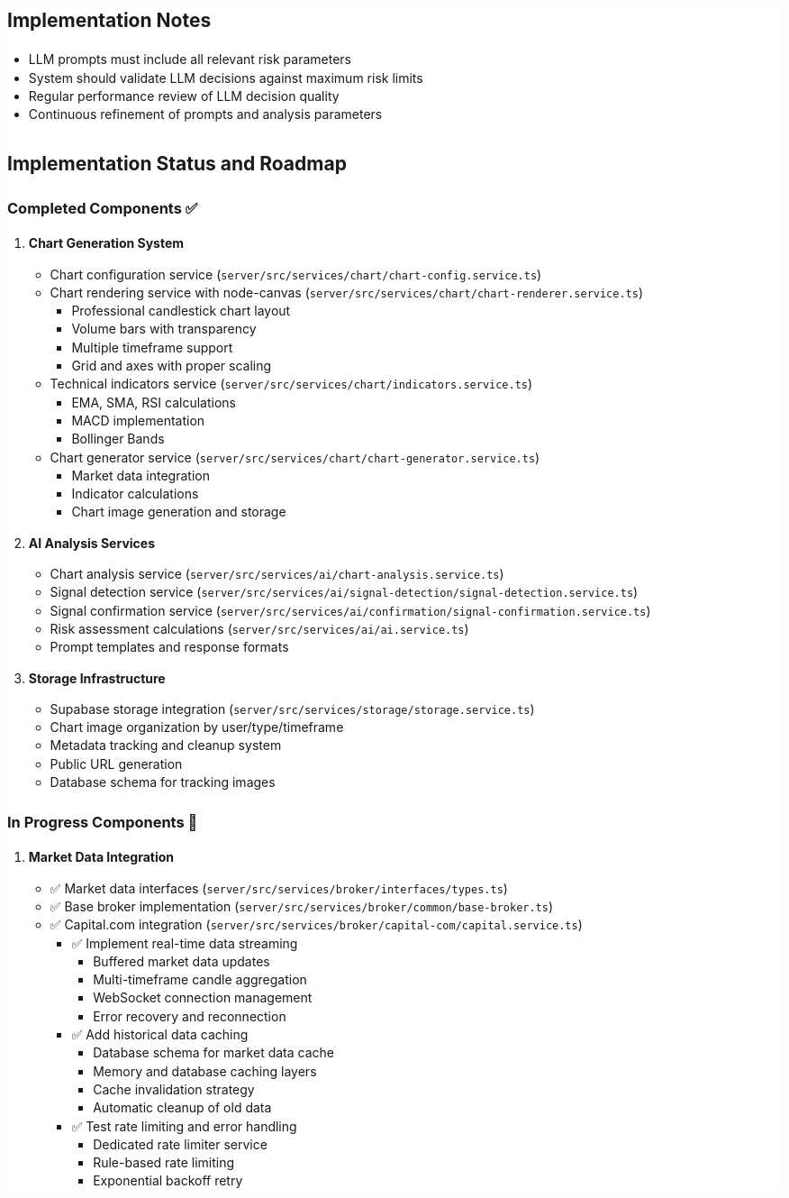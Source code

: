 ## Implementation Notes

- LLM prompts must include all relevant risk parameters
- System should validate LLM decisions against maximum risk limits
- Regular performance review of LLM decision quality
- Continuous refinement of prompts and analysis parameters

## Implementation Status and Roadmap

### Completed Components ✅

1. **Chart Generation System**

   - Chart configuration service (`server/src/services/chart/chart-config.service.ts`)
   - Chart rendering service with node-canvas (`server/src/services/chart/chart-renderer.service.ts`)
     - Professional candlestick chart layout
     - Volume bars with transparency
     - Multiple timeframe support
     - Grid and axes with proper scaling
   - Technical indicators service (`server/src/services/chart/indicators.service.ts`)
     - EMA, SMA, RSI calculations
     - MACD implementation
     - Bollinger Bands
   - Chart generator service (`server/src/services/chart/chart-generator.service.ts`)
     - Market data integration
     - Indicator calculations
     - Chart image generation and storage

2. **AI Analysis Services**

   - Chart analysis service (`server/src/services/ai/chart-analysis.service.ts`)
   - Signal detection service (`server/src/services/ai/signal-detection/signal-detection.service.ts`)
   - Signal confirmation service (`server/src/services/ai/confirmation/signal-confirmation.service.ts`)
   - Risk assessment calculations (`server/src/services/ai/ai.service.ts`)
   - Prompt templates and response formats

3. **Storage Infrastructure**
   - Supabase storage integration (`server/src/services/storage/storage.service.ts`)
   - Chart image organization by user/type/timeframe
   - Metadata tracking and cleanup system
   - Public URL generation
   - Database schema for tracking images

### In Progress Components 🚧

1. **Market Data Integration**

   - ✅ Market data interfaces (`server/src/services/broker/interfaces/types.ts`)
   - ✅ Base broker implementation (`server/src/services/broker/common/base-broker.ts`)
   - ✅ Capital.com integration (`server/src/services/broker/capital-com/capital.service.ts`)
     - ✅ Implement real-time data streaming
       - Buffered market data updates
       - Multi-timeframe candle aggregation
       - WebSocket connection management
       - Error recovery and reconnection
     - ✅ Add historical data caching
       - Database schema for market data cache
       - Memory and database caching layers
       - Cache invalidation strategy
       - Automatic cleanup of old data
     - ✅ Test rate limiting and error handling
       - Dedicated rate limiter service
       - Rule-based rate limiting
       - Exponential backoff retry